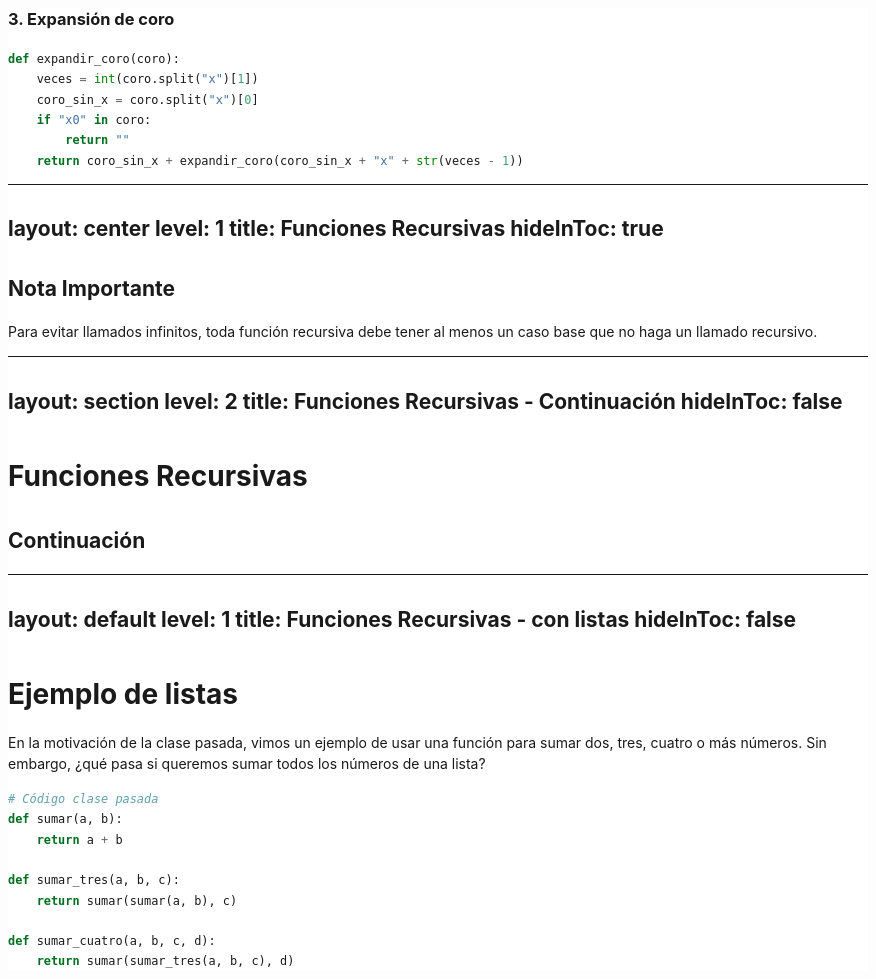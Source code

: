### 3. Expansión de coro

```python
def expandir_coro(coro):
    veces = int(coro.split("x")[1])
    coro_sin_x = coro.split("x")[0]
    if "x0" in coro:
        return ""
    return coro_sin_x + expandir_coro(coro_sin_x + "x" + str(veces - 1))
```

---
layout: center
level: 1
title: Funciones Recursivas
hideInToc: true
---

## Nota Importante
Para evitar llamados infinitos, toda función recursiva debe tener al menos un caso base que no haga un llamado recursivo.

---
layout: section
level: 2
title: Funciones Recursivas - Continuación
hideInToc: false
---

# Funciones Recursivas
## Continuación

---
layout: default
level: 1
title: Funciones Recursivas - con listas
hideInToc: false
---

# Ejemplo de listas

En la motivación de la clase pasada, vimos un ejemplo de usar una función para sumar dos, tres, cuatro o más números. Sin embargo, ¿qué pasa si queremos sumar todos los números de una lista?

```python
# Código clase pasada
def sumar(a, b):
    return a + b

def sumar_tres(a, b, c):
    return sumar(sumar(a, b), c)

def sumar_cuatro(a, b, c, d):
    return sumar(sumar_tres(a, b, c), d)
```

